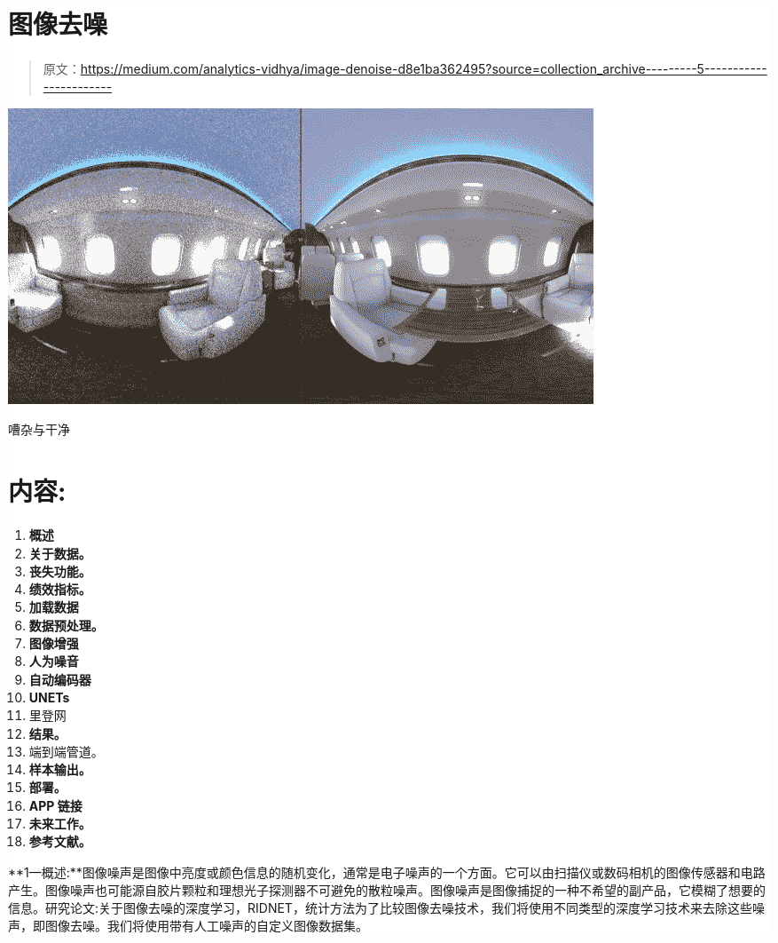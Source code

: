 # 图像去噪

> 原文：<https://medium.com/analytics-vidhya/image-denoise-d8e1ba362495?source=collection_archive---------5----------------------->

![](img/53da37ae1e49f7d1b940492f7fbc94c9.png)

嘈杂与干净

# 内容:

1.  **概述**
2.  **关于数据。**
3.  **丧失功能。**
4.  **绩效指标。**
5.  **加载数据**
6.  **数据预处理。**
7.  **图像增强**
8.  **人为噪音**
9.  **自动编码器**
10.  **UNETs**
11.  里登网
12.  **结果。**
13.  端到端管道。
14.  **样本输出。**
15.  **部署。**
16.  **APP 链接**
17.  **未来工作。**
18.  **参考文献。**

**1—概述:**图像噪声是图像中亮度或颜色信息的随机变化，通常是电子噪声的一个方面。它可以由扫描仪或数码相机的图像传感器和电路产生。图像噪声也可能源自胶片颗粒和理想光子探测器不可避免的散粒噪声。图像噪声是图像捕捉的一种不希望的副产品，它模糊了想要的信息。研究论文:关于图像去噪的深度学习，RIDNET，统计方法为了比较图像去噪技术，我们将使用不同类型的深度学习技术来去除这些噪声，即图像去噪。我们将使用带有人工噪声的自定义图像数据集。
